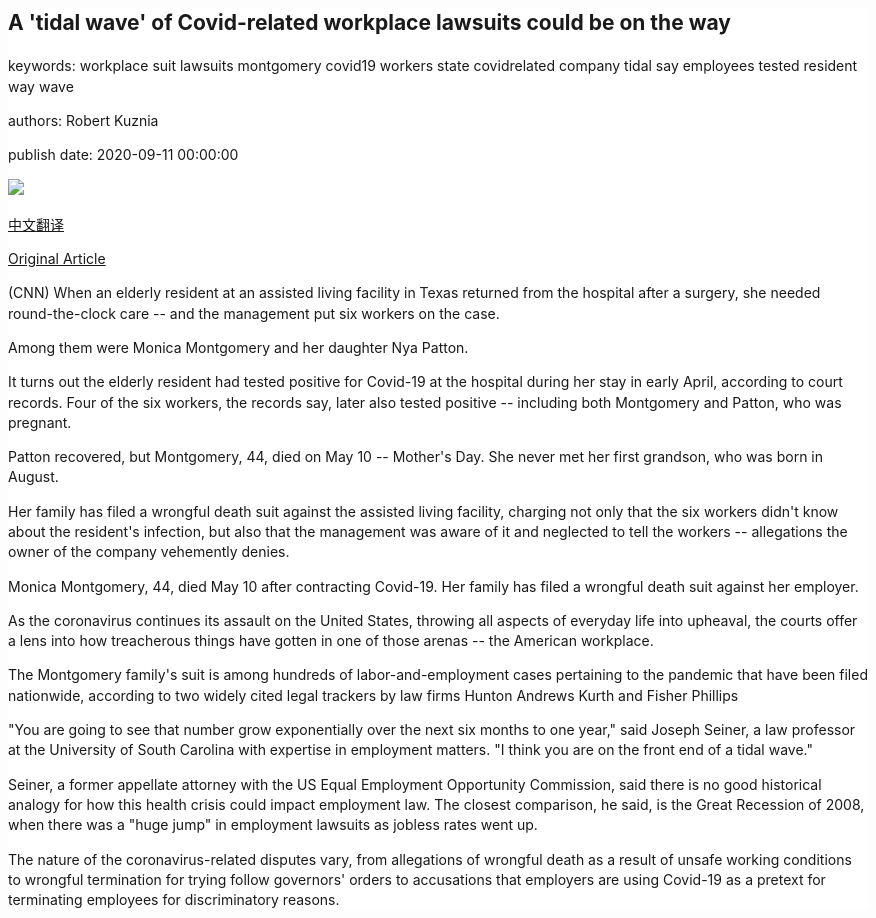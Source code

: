 ## A 'tidal wave' of Covid-related workplace lawsuits could be on the way

keywords: workplace suit lawsuits montgomery covid19 workers state covidrelated company tidal say employees tested resident way wave

authors: Robert Kuznia

publish date: 2020-09-11 00:00:00

![](https://cdn.cnn.com/cnnnext/dam/assets/200909093009-02-monica-montgomery-super-tease.jpg)

[中文翻译](A%20%27tidal%20wave%27%20of%20Covid-related%20workplace%20lawsuits%20could%20be%20on%20the%20way_zh.md)

[Original Article](https://edition.cnn.com/2020/09/11/business/coronavirus-lawsuits-covid-impact-on-workplace-invs/index.html)

(CNN) When an elderly resident at an assisted living facility in Texas returned from the hospital after a surgery, she needed round-the-clock care -- and the management put six workers on the case.

Among them were Monica Montgomery and her daughter Nya Patton.

It turns out the elderly resident had tested positive for Covid-19 at the hospital during her stay in early April, according to court records. Four of the six workers, the records say, later also tested positive -- including both Montgomery and Patton, who was pregnant.

Patton recovered, but Montgomery, 44, died on May 10 -- Mother's Day. She never met her first grandson, who was born in August.

Her family has filed a wrongful death suit against the assisted living facility, charging not only that the six workers didn't know about the resident's infection, but also that the management was aware of it and neglected to tell the workers -- allegations the owner of the company vehemently denies.

Monica Montgomery, 44, died May 10 after contracting Covid-19. Her family has filed a wrongful death suit against her employer.

As the coronavirus continues its assault on the United States, throwing all aspects of everyday life into upheaval, the courts offer a lens into how treacherous things have gotten in one of those arenas -- the American workplace.

The Montgomery family's suit is among hundreds of labor-and-employment cases pertaining to the pandemic that have been filed nationwide, according to two widely cited legal trackers by law firms Hunton Andrews Kurth and Fisher Phillips

"You are going to see that number grow exponentially over the next six months to one year," said Joseph Seiner, a law professor at the University of South Carolina with expertise in employment matters. "I think you are on the front end of a tidal wave."

Seiner, a former appellate attorney with the US Equal Employment Opportunity Commission, said there is no good historical analogy for how this health crisis could impact employment law. The closest comparison, he said, is the Great Recession of 2008, when there was a "huge jump" in employment lawsuits as jobless rates went up.

The nature of the coronavirus-related disputes vary, from allegations of wrongful death as a result of unsafe working conditions to wrongful termination for trying follow governors' orders to accusations that employers are using Covid-19 as a pretext for terminating employees for discriminatory reasons.
